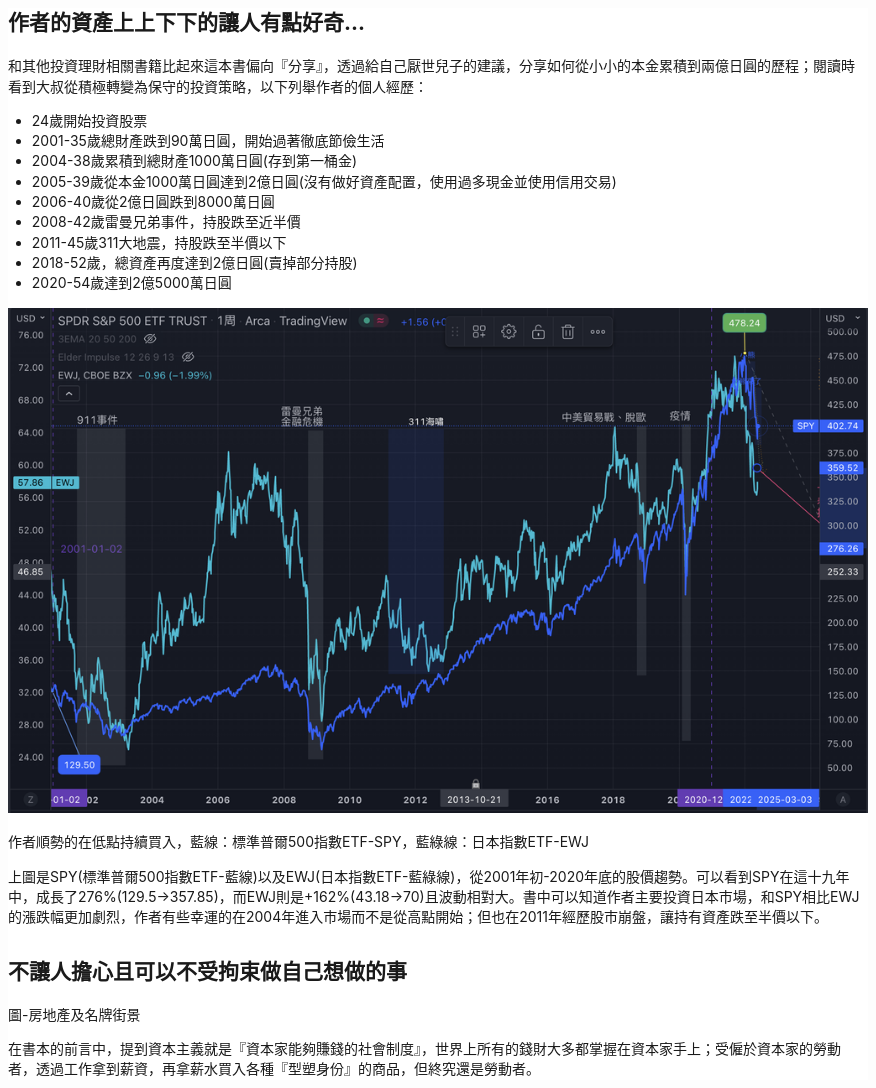 ## 作者的資產上上下下的讓人有點好奇...

和其他投資理財相關書籍比起來這本書偏向『分享』，透過給自己厭世兒子的建議，分享如何從小小的本金累積到兩億日圓的歷程；閱讀時看到大叔從積極轉變為保守的投資策略，以下列舉作者的個人經歷：
- 24歲開始投資股票
- 2001-35歲總財產跌到90萬日圓，開始過著徹底節儉生活
- 2004-38歲累積到總財產1000萬日圓(存到第一桶金)
- 2005-39歲從本金1000萬日圓達到2億日圓(沒有做好資產配置，使用過多現金並使用信用交易)
- 2006-40歲從2億日圓跌到8000萬日圓
- 2008-42歲雷曼兄弟事件，持股跌至近半價
- 2011-45歲311大地震，持股跌至半價以下
- 2018-52歲，總資產再度達到2億日圓(賣掉部分持股)
- 2020-54歲達到2億5000萬日圓

![作者順勢的在低點持續買入，藍線：標準普爾500指數ETF-SPY，藍綠線：日本指數ETF-EWJ](blog/B00001/01.png)
<div class="imgAlt">作者順勢的在低點持續買入，藍線：標準普爾500指數ETF-SPY，藍綠線：日本指數ETF-EWJ</div>    

上圖是SPY(標準普爾500指數ETF-藍線)以及EWJ(日本指數ETF-藍綠線)，從2001年初-2020年底的股價趨勢。可以看到SPY在這十九年中，成長了276%($129.5→$357.85)，而EWJ則是+162%($43.18→$70)且波動相對大。書中可以知道作者主要投資日本市場，和SPY相比EWJ的漲跌幅更加劇烈，作者有些幸運的在2004年進入市場而不是從高點開始；但也在2011年經歷股市崩盤，讓持有資產跌至半價以下。


## 不讓人擔心且可以不受拘束做自己想做的事

圖-房地產及名牌街景

在書本的前言中，提到資本主義就是『資本家能夠賺錢的社會制度』，世界上所有的錢財大多都掌握在資本家手上；受僱於資本家的勞動者，透過工作拿到薪資，再拿薪水買入各種『型塑身份』的商品，但終究還是勞動者。

